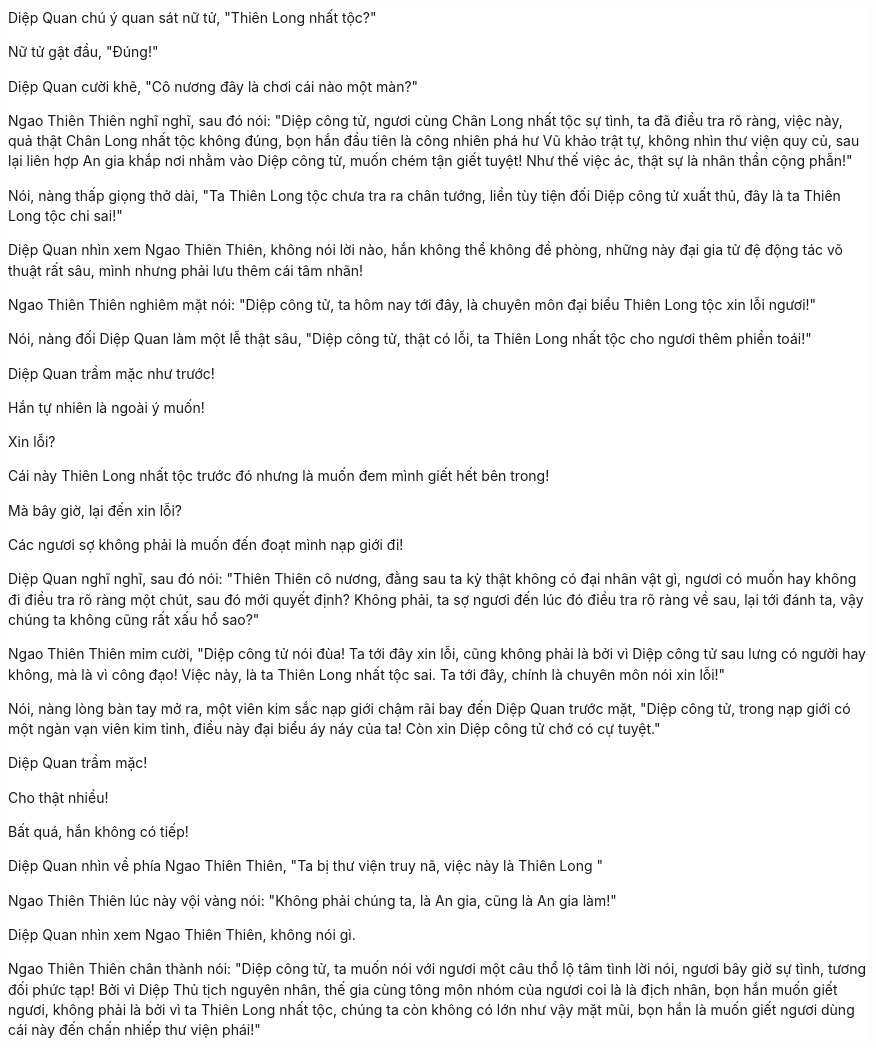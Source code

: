 Diệp Quan chú ý quan sát nữ tử, "Thiên Long nhất tộc?"

Nữ tử gật đầu, "Đúng!"

Diệp Quan cười khẽ, "Cô nương đây là chơi cái nào một màn?"

Ngao Thiên Thiên nghĩ nghĩ, sau đó nói: "Diệp công tử, ngươi cùng Chân Long nhất tộc sự tình, ta đã điều tra rõ ràng, việc này, quả thật Chân Long nhất tộc không đúng, bọn hắn đầu tiên là công nhiên phá hư Vũ khảo trật tự, không nhìn thư viện quy củ, sau lại liên hợp An gia khắp nơi nhằm vào Diệp công tử, muốn chém tận giết tuyệt! Như thế việc ác, thật sự là nhân thần cộng phẫn!"

Nói, nàng thấp giọng thở dài, "Ta Thiên Long tộc chưa tra ra chân tướng, liền tùy tiện đối Diệp công tử xuất thủ, đây là ta Thiên Long tộc chi sai!"

Diệp Quan nhìn xem Ngao Thiên Thiên, không nói lời nào, hắn không thể không đề phòng, những này đại gia tử đệ động tác võ thuật rất sâu, mình nhưng phải lưu thêm cái tâm nhãn!

Ngao Thiên Thiên nghiêm mặt nói: "Diệp công tử, ta hôm nay tới đây, là chuyên môn đại biểu Thiên Long tộc xin lỗi ngươi!"

Nói, nàng đối Diệp Quan làm một lễ thật sâu, "Diệp công tử, thật có lỗi, ta Thiên Long nhất tộc cho ngươi thêm phiền toái!"

Diệp Quan trầm mặc như trước!

Hắn tự nhiên là ngoài ý muốn!

Xin lỗi?

Cái này Thiên Long nhất tộc trước đó nhưng là muốn đem mình giết hết bên trong!

Mà bây giờ, lại đến xin lỗi?

Các ngươi sợ không phải là muốn đến đoạt mình nạp giới đi!

Diệp Quan nghĩ nghĩ, sau đó nói: "Thiên Thiên cô nương, đằng sau ta kỳ thật không có đại nhân vật gì, ngươi có muốn hay không đi điều tra rõ ràng một chút, sau đó mới quyết định? Không phải, ta sợ ngươi đến lúc đó điều tra rõ ràng về sau, lại tới đánh ta, vậy chúng ta không cũng rất xấu hổ sao?"

Ngao Thiên Thiên mỉm cười, "Diệp công tử nói đùa! Ta tới đây xin lỗi, cũng không phải là bởi vì Diệp công tử sau lưng có người hay không, mà là vì công đạo! Việc này, là ta Thiên Long nhất tộc sai. Ta tới đây, chính là chuyên môn nói xin lỗi!"

Nói, nàng lòng bàn tay mở ra, một viên kim sắc nạp giới chậm rãi bay đến Diệp Quan trước mặt, "Diệp công tử, trong nạp giới có một ngàn vạn viên kim tinh, điều này đại biểu áy náy của ta! Còn xin Diệp công tử chớ có cự tuyệt."

Diệp Quan trầm mặc!

Cho thật nhiều!

Bất quá, hắn không có tiếp!

Diệp Quan nhìn về phía Ngao Thiên Thiên, "Ta bị thư viện truy nã, việc này là Thiên Long "

Ngao Thiên Thiên lúc này vội vàng nói: "Không phải chúng ta, là An gia, cũng là An gia làm!"

Diệp Quan nhìn xem Ngao Thiên Thiên, không nói gì.

Ngao Thiên Thiên chân thành nói: "Diệp công tử, ta muốn nói với ngươi một câu thổ lộ tâm tình lời nói, ngươi bây giờ sự tình, tương đối phức tạp! Bởi vì Diệp Thủ tịch nguyên nhân, thế gia cùng tông môn nhóm của ngươi coi là là địch nhân, bọn hắn muốn giết ngươi, không phải là bởi vì ta Thiên Long nhất tộc, chúng ta còn không có lớn như vậy mặt mũi, bọn hắn là muốn giết ngươi dùng cái này đến chấn nhiếp thư viện phái!"
